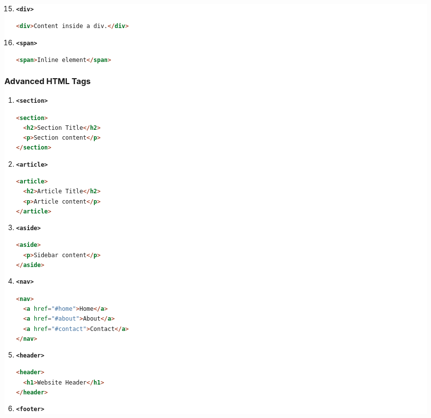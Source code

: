15. **`<div>`**

    ```html
    <div>Content inside a div.</div>
    ```

16. **`<span>`**
    ```html
    <span>Inline element</span>
    ```

### Advanced HTML Tags

1. **`<section>`**

   ```html
   <section>
     <h2>Section Title</h2>
     <p>Section content</p>
   </section>
   ```

2. **`<article>`**

   ```html
   <article>
     <h2>Article Title</h2>
     <p>Article content</p>
   </article>
   ```

3. **`<aside>`**

   ```html
   <aside>
     <p>Sidebar content</p>
   </aside>
   ```

4. **`<nav>`**

   ```html
   <nav>
     <a href="#home">Home</a>
     <a href="#about">About</a>
     <a href="#contact">Contact</a>
   </nav>
   ```

5. **`<header>`**

   ```html
   <header>
     <h1>Website Header</h1>
   </header>
   ```

6. **`<footer>`**
